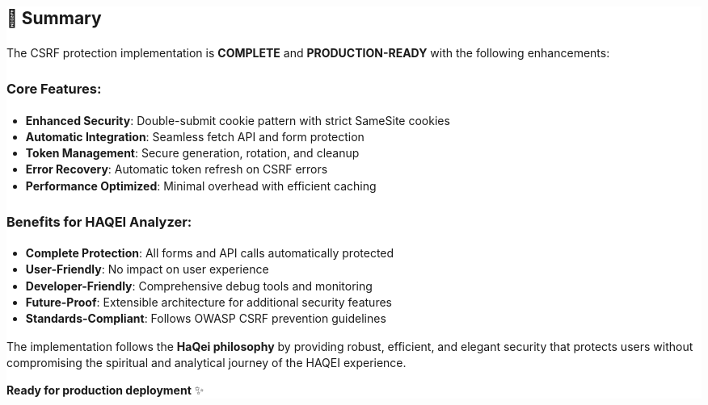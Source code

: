 
## 🎯 Summary

The CSRF protection implementation is **COMPLETE** and **PRODUCTION-READY** with the following enhancements:

### Core Features:
- **Enhanced Security**: Double-submit cookie pattern with strict SameSite cookies
- **Automatic Integration**: Seamless fetch API and form protection
- **Token Management**: Secure generation, rotation, and cleanup
- **Error Recovery**: Automatic token refresh on CSRF errors
- **Performance Optimized**: Minimal overhead with efficient caching

### Benefits for HAQEI Analyzer:
- **Complete Protection**: All forms and API calls automatically protected
- **User-Friendly**: No impact on user experience
- **Developer-Friendly**: Comprehensive debug tools and monitoring
- **Future-Proof**: Extensible architecture for additional security features
- **Standards-Compliant**: Follows OWASP CSRF prevention guidelines

The implementation follows the **HaQei philosophy** by providing robust, efficient, and elegant security that protects users without compromising the spiritual and analytical journey of the HAQEI experience.

**Ready for production deployment** ✨